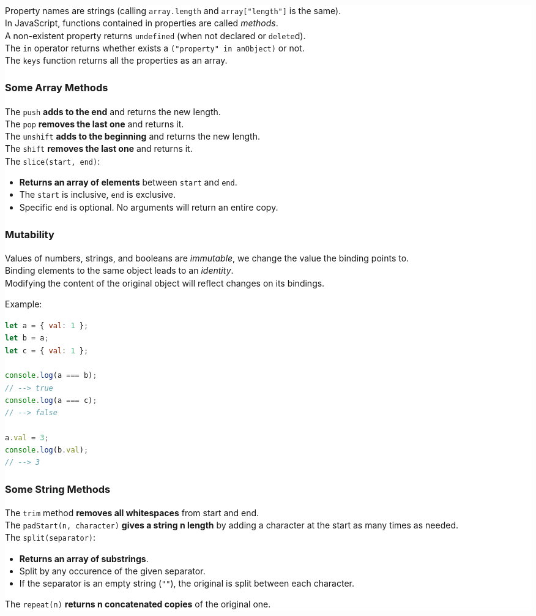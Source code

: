 Property names are strings \(calling `array.length` and `array["length"]` is the same\).  
In JavaScript, functions contained in properties are called _methods_.  
A non-existent property returns `undefined` \(when not declared or `delete`d\).  
The `in` operator returns whether exists a `("property" in anObject)` or not.  
The `keys` function returns all the properties as an array.

### Some Array Methods

The `push` **adds to the end** and returns the new length.  
The `pop` **removes the last one** and returns it.  
The `unshift` **adds to the beginning** and returns the new length.  
The `shift` **removes the last one** and returns it.  
The `slice(start, end)`:

* **Returns an array of elements** between `start` and `end`.
* The `start` is inclusive, `end` is exclusive.
* Specific `end` is optional. No arguments will return an entire copy.

### Mutability

Values of numbers, strings, and booleans are _immutable_, we change the value the binding points to.  
Binding elements to the same object leads to an _identity_.  
Modifying the content of the original object will reflect changes on its bindings.

Example:

```javascript
let a = { val: 1 };
let b = a;
let c = { val: 1 };

console.log(a === b);
// --> true
console.log(a === c);
// --> false

a.val = 3;
console.log(b.val);
// --> 3
```

### Some String Methods

The `trim` method **removes all whitespaces** from start and end.  
The `padStart(n, character)` **gives a string n length** by adding a character at the start as many times as needed.  
The `split(separator)`:

* **Returns an array of substrings**.
* Split by any occurence of the given separator.
* If the separator is an empty string \(`""`\), the original is split between each character.

The `repeat(n)` **returns n concatenated copies** of the original one.
